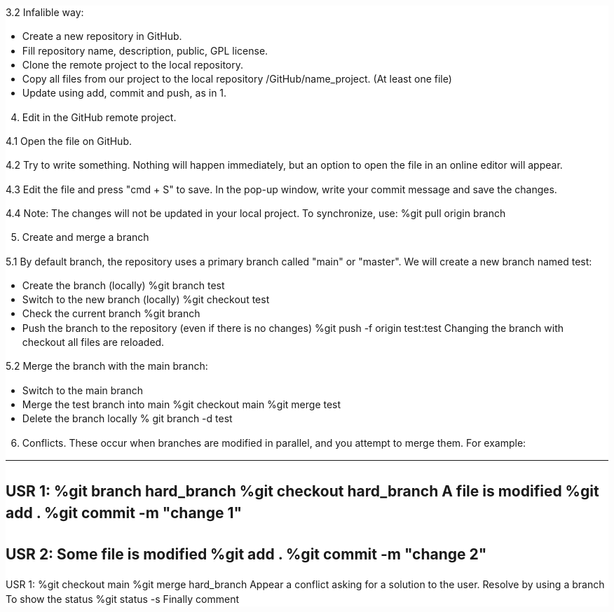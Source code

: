 3.2 Infalible way:
- Create a new repository in GitHub.
- Fill repository name, description, public, GPL license.
- Clone the remote project to the local repository.
- Copy all files from our project to the local repository /GitHub/name_project.
(At least one file)
- Update using add, commit and push, as in 1.

4. Edit in the GitHub remote project.

4.1 Open the file on GitHub.

4.2 Try to write something. Nothing will happen immediately, 
but an option to open the file in an online editor will appear.	

4.3 Edit the file and press "cmd + S" to save. In the pop-up window,
write your commit message and save the changes.

4.4 Note: The changes will not be updated in your local project. To synchronize, use:
	%git pull origin branch

5. Create and merge a branch

5.1 By default branch, the repository uses a primary branch called "main" or "master". 
We will create a new branch named test:
- Create the branch (locally)
	%git branch test
- Switch to the new branch (locally)
	%git checkout test
- Check the current branch
	%git branch
- Push the branch to the repository (even if there is no changes)
	%git push -f origin test:test
Changing the branch with checkout all files are reloaded.

5.2 Merge the branch with the main branch:
- Switch to the main branch
- Merge the test branch into main
	%git checkout main
	%git merge test
- Delete the branch locally
	% git branch -d test

6. Conflicts. These occur when branches are modified in parallel, 
and you attempt to merge them. For example:
---------------------------------
USR 1:
%git branch hard_branch
%git checkout hard_branch
A file is modified
%git add .
%git commit -m "change 1"
---------------------------------
USR 2:
Some file is modified
%git add .
%git commit -m "change 2"
---------------------------------
USR 1:
%git checkout main
%git merge hard_branch
Appear a conflict asking for
a solution to the user.
Resolve by using a branch
To show the status
%git status -s
Finally comment